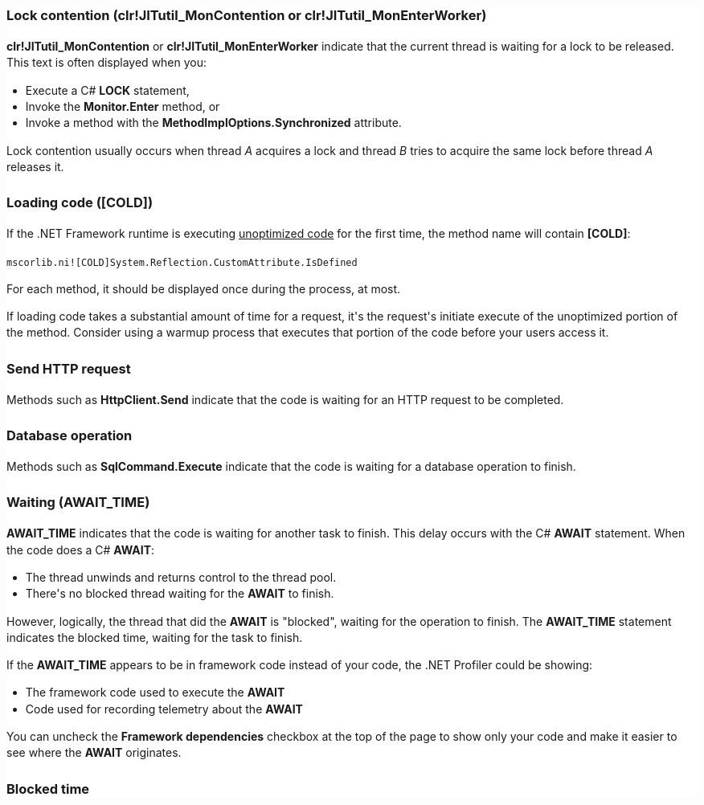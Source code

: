### Lock contention (clr!JITutil\_MonContention or clr!JITutil\_MonEnterWorker)

**clr!JITutil\_MonContention** or **clr!JITutil\_MonEnterWorker** indicate that the current thread is waiting for a lock to be released. This text is often displayed when you:
- Execute a C# **LOCK** statement,
- Invoke the **Monitor.Enter** method, or
- Invoke a method with the **MethodImplOptions.Synchronized** attribute. 

Lock contention usually occurs when thread _A_ acquires a lock and thread _B_ tries to acquire the same lock before thread _A_ releases it.

### Loading code ([COLD])

If the .NET Framework runtime is executing [unoptimized code](/cpp/build/profile-guided-optimizations) for the first time, the method name will contain **[COLD]**:

`mscorlib.ni![COLD]System.Reflection.CustomAttribute.IsDefined`

For each method, it should be displayed once during the process, at most.

If loading code takes a substantial amount of time for a request, it's the request's initiate execute of the unoptimized portion of the method. Consider using a warmup process that executes that portion of the code before your users access it.

### Send HTTP request

Methods such as **HttpClient.Send** indicate that the code is waiting for an HTTP request to be completed.

### Database operation

Methods such as **SqlCommand.Execute** indicate that the code is waiting for a database operation to finish.

### Waiting (AWAIT\_TIME)

**AWAIT\_TIME** indicates that the code is waiting for another task to finish. This delay occurs with the C# **AWAIT** statement. When the code does a C# **AWAIT**:
- The thread unwinds and returns control to the thread pool.
- There's no blocked thread waiting for the **AWAIT** to finish. 

However, logically, the thread that did the **AWAIT** is "blocked", waiting for the operation to finish. The **AWAIT\_TIME** statement indicates the blocked time, waiting for the task to finish.

If the **AWAIT_TIME** appears to be in framework code instead of your code, the .NET Profiler could be showing:
- The framework code used to execute the **AWAIT** 
- Code used for recording telemetry about the **AWAIT** 

You can uncheck the **Framework dependencies** checkbox at the top of the page to show only your code and make it easier to see where the **AWAIT** originates.  

### Blocked time


[performance-blade]: ./media/profiler-overview/performance-blade-v2-examples.png
[trace-explorer]: ./media/profiler-overview/trace-explorer.png